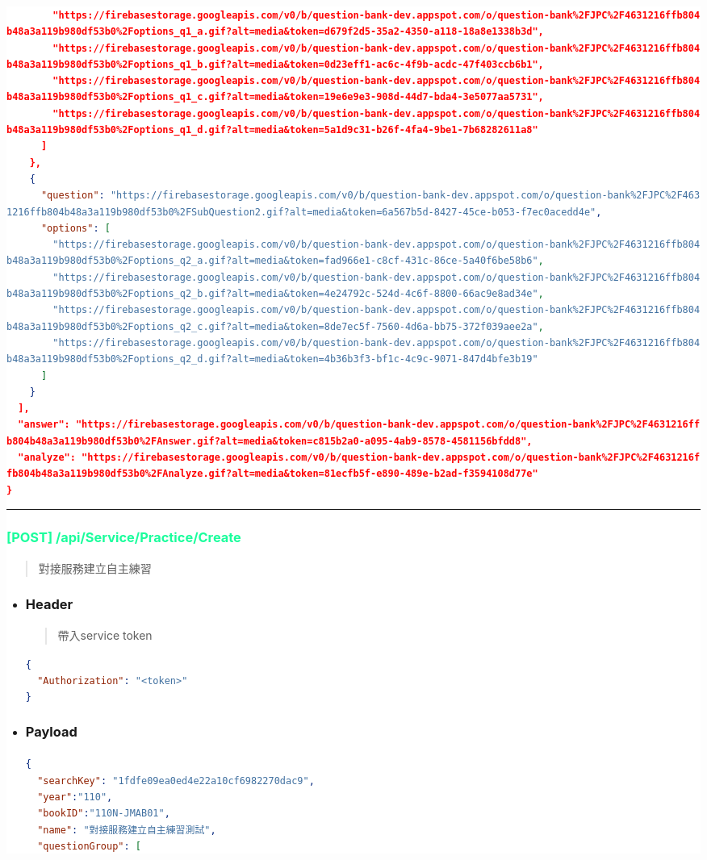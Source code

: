   ```json
          "https://firebasestorage.googleapis.com/v0/b/question-bank-dev.appspot.com/o/question-bank%2FJPC%2F4631216ffb804b48a3a119b980df53b0%2Foptions_q1_a.gif?alt=media&token=d679f2d5-35a2-4350-a118-18a8e1338b3d",
          "https://firebasestorage.googleapis.com/v0/b/question-bank-dev.appspot.com/o/question-bank%2FJPC%2F4631216ffb804b48a3a119b980df53b0%2Foptions_q1_b.gif?alt=media&token=0d23eff1-ac6c-4f9b-acdc-47f403ccb6b1",
          "https://firebasestorage.googleapis.com/v0/b/question-bank-dev.appspot.com/o/question-bank%2FJPC%2F4631216ffb804b48a3a119b980df53b0%2Foptions_q1_c.gif?alt=media&token=19e6e9e3-908d-44d7-bda4-3e5077aa5731",
          "https://firebasestorage.googleapis.com/v0/b/question-bank-dev.appspot.com/o/question-bank%2FJPC%2F4631216ffb804b48a3a119b980df53b0%2Foptions_q1_d.gif?alt=media&token=5a1d9c31-b26f-4fa4-9be1-7b68282611a8"
        ]
      },
      {
        "question": "https://firebasestorage.googleapis.com/v0/b/question-bank-dev.appspot.com/o/question-bank%2FJPC%2F4631216ffb804b48a3a119b980df53b0%2FSubQuestion2.gif?alt=media&token=6a567b5d-8427-45ce-b053-f7ec0acedd4e",
        "options": [
          "https://firebasestorage.googleapis.com/v0/b/question-bank-dev.appspot.com/o/question-bank%2FJPC%2F4631216ffb804b48a3a119b980df53b0%2Foptions_q2_a.gif?alt=media&token=fad966e1-c8cf-431c-86ce-5a40f6be58b6",
          "https://firebasestorage.googleapis.com/v0/b/question-bank-dev.appspot.com/o/question-bank%2FJPC%2F4631216ffb804b48a3a119b980df53b0%2Foptions_q2_b.gif?alt=media&token=4e24792c-524d-4c6f-8800-66ac9e8ad34e",
          "https://firebasestorage.googleapis.com/v0/b/question-bank-dev.appspot.com/o/question-bank%2FJPC%2F4631216ffb804b48a3a119b980df53b0%2Foptions_q2_c.gif?alt=media&token=8de7ec5f-7560-4d6a-bb75-372f039aee2a",
          "https://firebasestorage.googleapis.com/v0/b/question-bank-dev.appspot.com/o/question-bank%2FJPC%2F4631216ffb804b48a3a119b980df53b0%2Foptions_q2_d.gif?alt=media&token=4b36b3f3-bf1c-4c9c-9071-847d4bfe3b19"
        ]
      }
    ],
    "answer": "https://firebasestorage.googleapis.com/v0/b/question-bank-dev.appspot.com/o/question-bank%2FJPC%2F4631216ffb804b48a3a119b980df53b0%2FAnswer.gif?alt=media&token=c815b2a0-a095-4ab9-8578-4581156bfdd8",
    "analyze": "https://firebasestorage.googleapis.com/v0/b/question-bank-dev.appspot.com/o/question-bank%2FJPC%2F4631216ffb804b48a3a119b980df53b0%2FAnalyze.gif?alt=media&token=81ecfb5f-e890-489e-b2ad-f3594108d77e"
  }
   ```
---


### **<font color=#1AFD9C>[POST] /api/Service/Practice/Create </font>**
> 對接服務建立自主練習

* ### Header
  > 帶入service token
  ```json
  {
    "Authorization": "<token>"
  }
  ```
* ### Payload
  ```json
  {
    "searchKey": "1fdfe09ea0ed4e22a10cf6982270dac9",
    "year":"110",
    "bookID":"110N-JMAB01",
    "name": "對接服務建立自主練習測試",
    "questionGroup": [
  ```